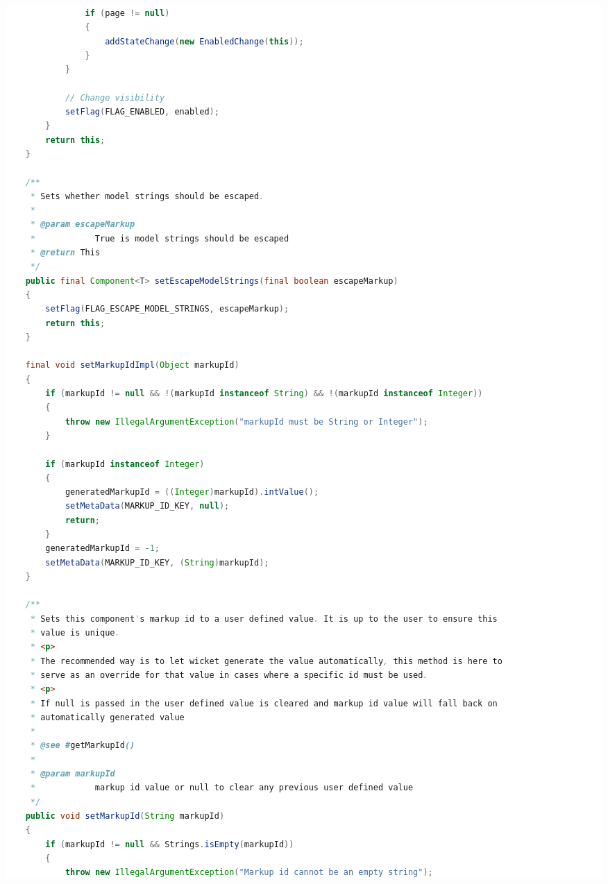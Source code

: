 ```java
				if (page != null)
				{
					addStateChange(new EnabledChange(this));
				}
			}

			// Change visibility
			setFlag(FLAG_ENABLED, enabled);
		}
		return this;
	}

	/**
	 * Sets whether model strings should be escaped.
	 * 
	 * @param escapeMarkup
	 *            True is model strings should be escaped
	 * @return This
	 */
	public final Component<T> setEscapeModelStrings(final boolean escapeMarkup)
	{
		setFlag(FLAG_ESCAPE_MODEL_STRINGS, escapeMarkup);
		return this;
	}

	final void setMarkupIdImpl(Object markupId)
	{
		if (markupId != null && !(markupId instanceof String) && !(markupId instanceof Integer))
		{
			throw new IllegalArgumentException("markupId must be String or Integer");
		}

		if (markupId instanceof Integer)
		{
			generatedMarkupId = ((Integer)markupId).intValue();
			setMetaData(MARKUP_ID_KEY, null);
			return;
		}
		generatedMarkupId = -1;
		setMetaData(MARKUP_ID_KEY, (String)markupId);
	}

	/**
	 * Sets this component's markup id to a user defined value. It is up to the user to ensure this
	 * value is unique.
	 * <p>
	 * The recommended way is to let wicket generate the value automatically, this method is here to
	 * serve as an override for that value in cases where a specific id must be used.
	 * <p>
	 * If null is passed in the user defined value is cleared and markup id value will fall back on
	 * automatically generated value
	 * 
	 * @see #getMarkupId()
	 * 
	 * @param markupId
	 *            markup id value or null to clear any previous user defined value
	 */
	public void setMarkupId(String markupId)
	{
		if (markupId != null && Strings.isEmpty(markupId))
		{
			throw new IllegalArgumentException("Markup id cannot be an empty string");
```